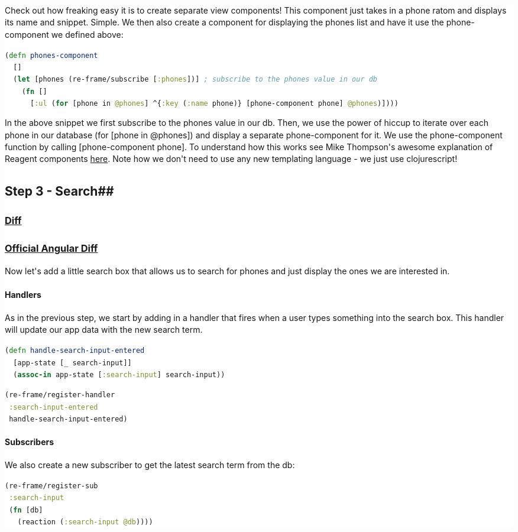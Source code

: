 Check out how freaking easy it is to create separate view components! This component just takes in a phone ratom and displays its name and snippet. Simple.
We then also create a component for displaying the phones list and have it use the phone-component we defined above:

```clojure
(defn phones-component
  []
  (let [phones (re-frame/subscribe [:phones])] ; subscribe to the phones value in our db
    (fn []
      [:ul (for [phone in @phones] ^{:key (:name phone)} [phone-component phone] @phones)])))

```

In the above snippet we first subscribe to the phones value in our db. Then, we use the power of hiccup to iterate over each phone in our database (for [phone in @phones]) and display a separate phone-component for it. We use the phone-component function by calling [phone-component phone]. To understand how this works see Mike Thompson's awesome explanation of Reagent components [here](https://github.com/Day8/re-frame/wiki/Creating-Reagent-Components). Note how we don't need to use any new templating language - we just use clojurescript!

## Step 3 - Search##

### <a href="https://github.com/dhruvp/angular-phonecat-re-frame/compare/step-2...step-3" target="_blank">Diff</a> ###

### <a href="https://github.com/angular/angular-phonecat/compare/step-2...step-3" target="_blank"> Official Angular Diff</a> ###

Now let's add a little search box that allows us to search for phones and just display the ones we are interested in.

#### Handlers ####

As in the previous step, we start by adding in a handler that fires when a user types something into the search box. This handler will update our app data with the new search term.

```clojure
(defn handle-search-input-entered
  [app-state [_ search-input]]
  (assoc-in app-state [:search-input] search-input))
```

```clojure
(re-frame/register-handler
 :search-input-entered
 handle-search-input-entered)
```

#### Subscribers ####

We also create a new subscriber to get the latest search term from the db:

```clojure
(re-frame/register-sub
 :search-input
 (fn [db]
   (reaction (:search-input @db))))
```
